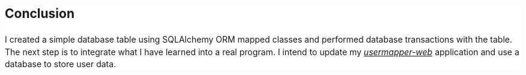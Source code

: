 ## Conclusion

I created a simple database table using SQLAlchemy ORM mapped classes and performed database transactions with the table. The next step is to integrate what I have learned into a real program. I intend to update my *[usermapper-web]({filename}/articles/020-usermapper-docker-deploy/python-docker-deploy.md)* application and use a database to store user data.

